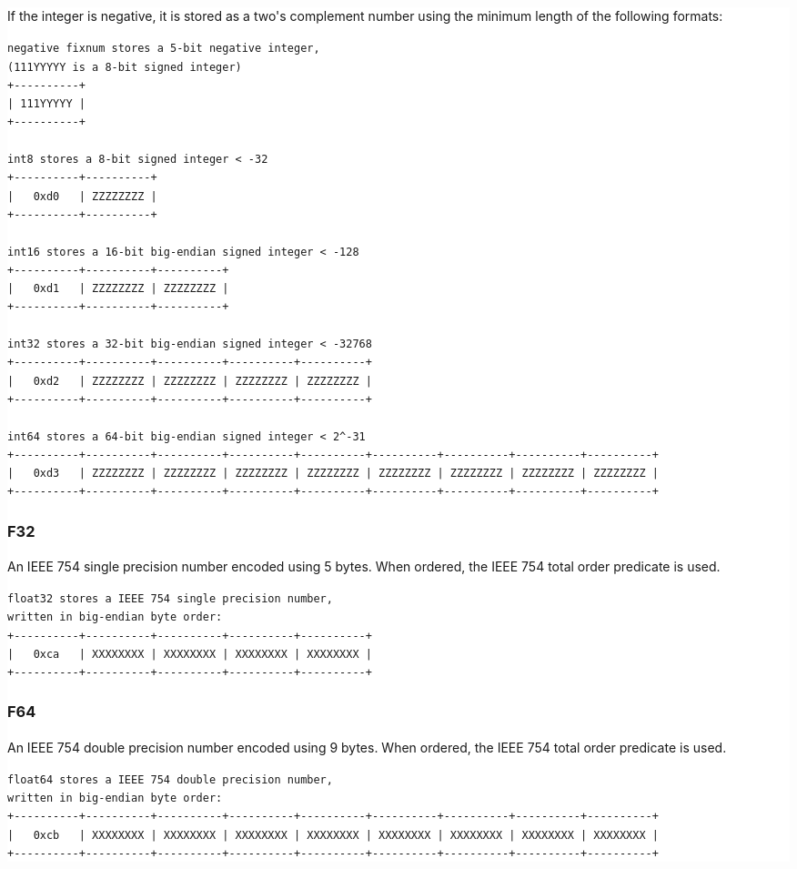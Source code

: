 If the integer is negative, it is stored as a two's complement number using the 
minimum length of the following formats:

```
negative fixnum stores a 5-bit negative integer,
(111YYYYY is a 8-bit signed integer)
+----------+
| 111YYYYY |
+----------+

int8 stores a 8-bit signed integer < -32
+----------+----------+
|   0xd0   | ZZZZZZZZ |
+----------+----------+

int16 stores a 16-bit big-endian signed integer < -128
+----------+----------+----------+
|   0xd1   | ZZZZZZZZ | ZZZZZZZZ |
+----------+----------+----------+

int32 stores a 32-bit big-endian signed integer < -32768
+----------+----------+----------+----------+----------+
|   0xd2   | ZZZZZZZZ | ZZZZZZZZ | ZZZZZZZZ | ZZZZZZZZ |
+----------+----------+----------+----------+----------+

int64 stores a 64-bit big-endian signed integer < 2^-31
+----------+----------+----------+----------+----------+----------+----------+----------+----------+
|   0xd3   | ZZZZZZZZ | ZZZZZZZZ | ZZZZZZZZ | ZZZZZZZZ | ZZZZZZZZ | ZZZZZZZZ | ZZZZZZZZ | ZZZZZZZZ |
+----------+----------+----------+----------+----------+----------+----------+----------+----------+
```

### F32

An IEEE 754 single precision number encoded using 5 bytes. When ordered, the 
IEEE 754 total order predicate is used.

```
float32 stores a IEEE 754 single precision number,
written in big-endian byte order:
+----------+----------+----------+----------+----------+
|   0xca   | XXXXXXXX | XXXXXXXX | XXXXXXXX | XXXXXXXX |
+----------+----------+----------+----------+----------+
```

### F64

An IEEE 754 double precision number encoded using 9 bytes. When ordered, the 
IEEE 754 total order predicate is used.

```
float64 stores a IEEE 754 double precision number,
written in big-endian byte order:
+----------+----------+----------+----------+----------+----------+----------+----------+----------+
|   0xcb   | XXXXXXXX | XXXXXXXX | XXXXXXXX | XXXXXXXX | XXXXXXXX | XXXXXXXX | XXXXXXXX | XXXXXXXX |
+----------+----------+----------+----------+----------+----------+----------+----------+----------+
```
